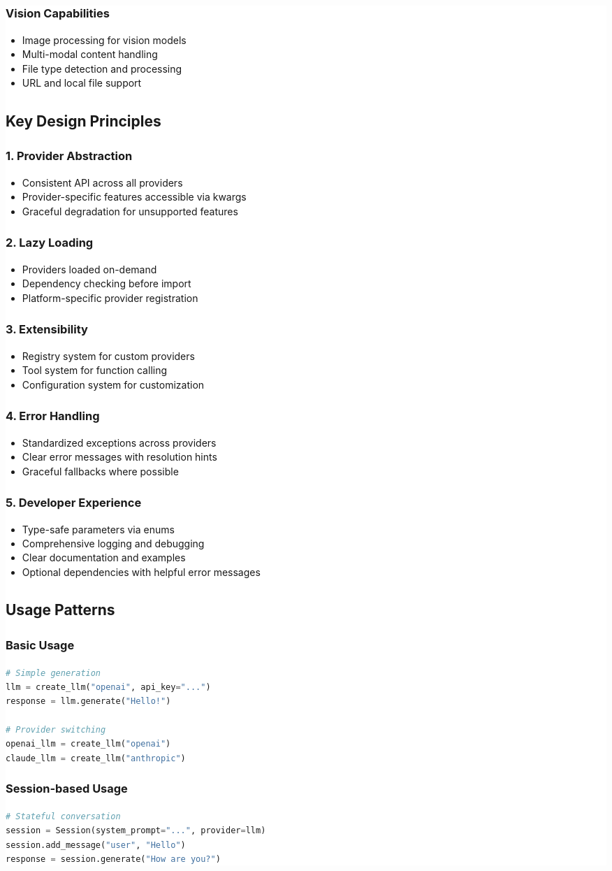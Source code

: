 ### Vision Capabilities
- Image processing for vision models
- Multi-modal content handling
- File type detection and processing
- URL and local file support

## Key Design Principles

### 1. Provider Abstraction
- Consistent API across all providers
- Provider-specific features accessible via kwargs
- Graceful degradation for unsupported features

### 2. Lazy Loading
- Providers loaded on-demand
- Dependency checking before import
- Platform-specific provider registration

### 3. Extensibility
- Registry system for custom providers
- Tool system for function calling
- Configuration system for customization

### 4. Error Handling
- Standardized exceptions across providers
- Clear error messages with resolution hints
- Graceful fallbacks where possible

### 5. Developer Experience
- Type-safe parameters via enums
- Comprehensive logging and debugging
- Clear documentation and examples
- Optional dependencies with helpful error messages

## Usage Patterns

### Basic Usage
```python
# Simple generation
llm = create_llm("openai", api_key="...")
response = llm.generate("Hello!")

# Provider switching
openai_llm = create_llm("openai")
claude_llm = create_llm("anthropic")
```

### Session-based Usage
```python
# Stateful conversation
session = Session(system_prompt="...", provider=llm)
session.add_message("user", "Hello")
response = session.generate("How are you?")
```
